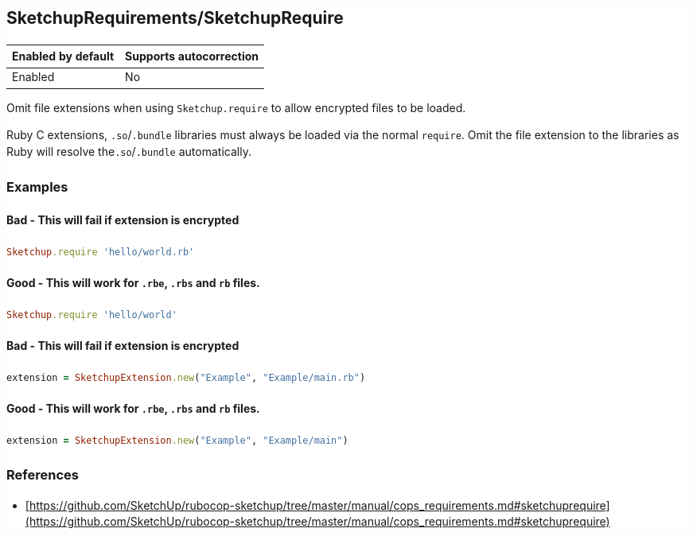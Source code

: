 <a name='sketchuprequire'></a>
## SketchupRequirements/SketchupRequire

Enabled by default | Supports autocorrection
--- | ---
Enabled | No

Omit file extensions when using `Sketchup.require` to allow encrypted
files to be loaded.

Ruby C extensions, `.so`/`.bundle` libraries must always be loaded via
the normal `require`. Omit the file extension to the libraries as Ruby
will resolve the`.so`/`.bundle` automatically.

### Examples

#### Bad - This will fail if extension is encrypted

```ruby
Sketchup.require 'hello/world.rb'
```
#### Good - This will work for `.rbe`, `.rbs` and `rb` files.

```ruby
Sketchup.require 'hello/world'
```
#### Bad - This will fail if extension is encrypted

```ruby
extension = SketchupExtension.new("Example", "Example/main.rb")
```
#### Good - This will work for `.rbe`, `.rbs` and `rb` files.

```ruby
extension = SketchupExtension.new("Example", "Example/main")
```

### References

* [https://github.com/SketchUp/rubocop-sketchup/tree/master/manual/cops_requirements.md#sketchuprequire](https://github.com/SketchUp/rubocop-sketchup/tree/master/manual/cops_requirements.md#sketchuprequire)
